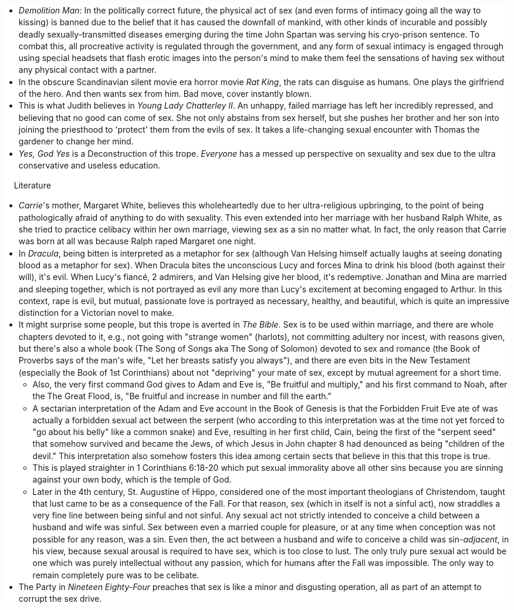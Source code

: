 -   _Demolition Man_: In the politically correct future, the physical act of sex (and even forms of intimacy going all the way to kissing) is banned due to the belief that it has caused the downfall of mankind, with other kinds of incurable and possibly deadly sexually-transmitted diseases emerging during the time John Spartan was serving his cryo-prison sentence. To combat this, all procreative activity is regulated through the government, and any form of sexual intimacy is engaged through using special headsets that flash erotic images into the person's mind to make them feel the sensations of having sex without any physical contact with a partner.
-   In the obscure Scandinavian silent movie era horror movie _Rat King_, the rats can disguise as humans. One plays the girlfriend of the hero. And then wants sex from him. Bad move, cover instantly blown.
-   This is what Judith believes in _Young Lady Chatterley II_. An unhappy, failed marriage has left her incredibly repressed, and believing that no good can come of sex. She not only abstains from sex herself, but she pushes her brother and her son into joining the priesthood to 'protect' them from the evils of sex. It takes a life-changing sexual encounter with Thomas the gardener to change her mind.
-   _Yes, God Yes_ is a Deconstruction of this trope. _Everyone_ has a messed up perspective on sexuality and sex due to the ultra conservative and useless education.

    Literature 

-   _Carrie_'s mother, Margaret White, believes this wholeheartedly due to her ultra-religious upbringing, to the point of being pathologically afraid of anything to do with sexuality. This even extended into her marriage with her husband Ralph White, as she tried to practice celibacy within her own marriage, viewing sex as a sin no matter what. In fact, the only reason that Carrie was born at all was because Ralph raped Margaret one night.
-   In _Dracula_, being bitten is interpreted as a metaphor for sex (although Van Helsing himself actually laughs at seeing donating blood as a metaphor for sex). When Dracula bites the unconscious Lucy and forces Mina to drink his blood (both against their will), it's evil. When Lucy's fiancé, 2 admirers, and Van Helsing give her blood, it's redemptive. Jonathan and Mina are married and sleeping together, which is not portrayed as evil any more than Lucy's excitement at becoming engaged to Arthur. In this context, rape is evil, but mutual, passionate love is portrayed as necessary, healthy, and beautiful, which is quite an impressive distinction for a Victorian novel to make.
-   It might surprise some people, but this trope is averted in _The Bible_. Sex is to be used within marriage, and there are whole chapters devoted to it, e.g., not going with "strange women" (harlots), not committing adultery nor incest, with reasons given, but there's also a whole book (The Song of Songs aka The Song of Solomon) devoted to sex and romance (the Book of Proverbs says of the man's wife, "Let her breasts satisfy you always"), and there are even bits in the New Testament (especially the Book of 1st Corinthians) about not "depriving" your mate of sex, except by mutual agreement for a short time.
    -   Also, the very first command God gives to Adam and Eve is, "Be fruitful and multiply," and his first command to Noah, after the The Great Flood, is, "Be fruitful and increase in number and fill the earth."
    -   A sectarian interpretation of the Adam and Eve account in the Book of Genesis is that the Forbidden Fruit Eve ate of was actually a forbidden sexual act between the serpent (who according to this interpretation was at the time not yet forced to "go about his belly" like a common snake) and Eve, resulting in her first child, Cain, being the first of the "serpent seed" that somehow survived and became the Jews, of which Jesus in John chapter 8 had denounced as being "children of the devil." This interpretation also somehow fosters this idea among certain sects that believe in this that this trope is true.
    -   This is played straighter in 1 Corinthians 6:18-20 which put sexual immorality above all other sins because you are sinning against your own body, which is the temple of God.
    -   Later in the 4th century, St. Augustine of Hippo, considered one of the most important theologians of Christendom, taught that lust came to be as a consequence of the Fall. For that reason, sex (which in itself is not a sinful act), now straddles a very fine line between being sinful and not sinful. Any sexual act not strictly intended to conceive a child between a husband and wife was sinful. Sex between even a married couple for pleasure, or at any time when conception was not possible for any reason, was a sin. Even then, the act between a husband and wife to conceive a child was sin-_adjacent_, in his view, because sexual arousal is required to have sex, which is too close to lust. The only truly pure sexual act would be one which was purely intellectual without any passion, which for humans after the Fall was impossible. The only way to remain completely pure was to be celibate.
-   The Party in _Nineteen Eighty-Four_ preaches that sex is like a minor and disgusting operation, all as part of an attempt to corrupt the sex drive.